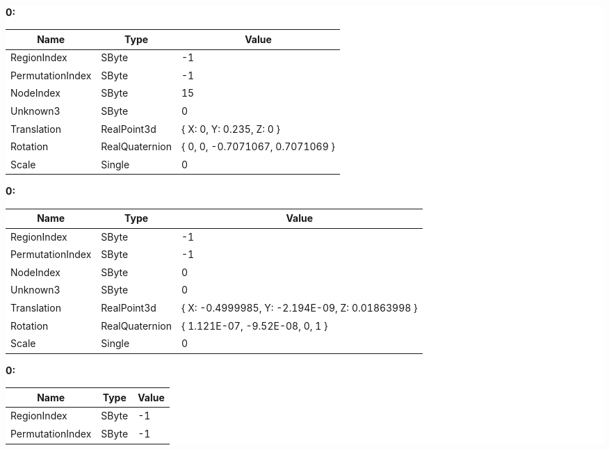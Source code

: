 
**0:**

Name	| Type	| Value
---	|---	|---	|
RegionIndex	|SByte	|-1
PermutationIndex	|SByte	|-1
NodeIndex	|SByte	|15
Unknown3	|SByte	|0
Translation	|RealPoint3d	|{ X: 0, Y: 0.235, Z: 0 }
Rotation	|RealQuaternion	|{ 0, 0, -0.7071067, 0.7071069 }
Scale	|Single	|0


**0:**

Name	| Type	| Value
---	|---	|---	|
RegionIndex	|SByte	|-1
PermutationIndex	|SByte	|-1
NodeIndex	|SByte	|0
Unknown3	|SByte	|0
Translation	|RealPoint3d	|{ X: -0.4999985, Y: -2.194E-09, Z: 0.01863998 }
Rotation	|RealQuaternion	|{ 1.121E-07, -9.52E-08, 0, 1 }
Scale	|Single	|0


**0:**

Name	| Type	| Value
---	|---	|---	|
RegionIndex	|SByte	|-1
PermutationIndex	|SByte	|-1
